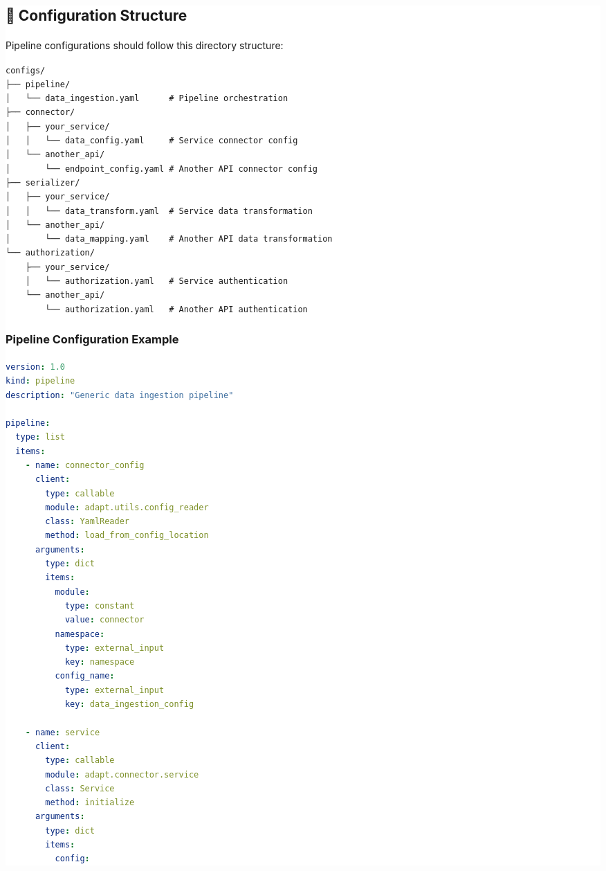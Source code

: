 ## 📁 Configuration Structure

Pipeline configurations should follow this directory structure:

```
configs/
├── pipeline/
│   └── data_ingestion.yaml      # Pipeline orchestration
├── connector/
│   ├── your_service/
│   │   └── data_config.yaml     # Service connector config
│   └── another_api/
│       └── endpoint_config.yaml # Another API connector config
├── serializer/
│   ├── your_service/
│   │   └── data_transform.yaml  # Service data transformation
│   └── another_api/
│       └── data_mapping.yaml    # Another API data transformation
└── authorization/
    ├── your_service/
    │   └── authorization.yaml   # Service authentication
    └── another_api/
        └── authorization.yaml   # Another API authentication
```

### Pipeline Configuration Example

```yaml
version: 1.0
kind: pipeline
description: "Generic data ingestion pipeline"

pipeline:
  type: list
  items:
    - name: connector_config
      client:
        type: callable
        module: adapt.utils.config_reader
        class: YamlReader
        method: load_from_config_location
      arguments:
        type: dict
        items:
          module:
            type: constant
            value: connector
          namespace:
            type: external_input
            key: namespace
          config_name:
            type: external_input
            key: data_ingestion_config
    
    - name: service
      client:
        type: callable
        module: adapt.connector.service
        class: Service
        method: initialize
      arguments:
        type: dict
        items:
          config:
```
